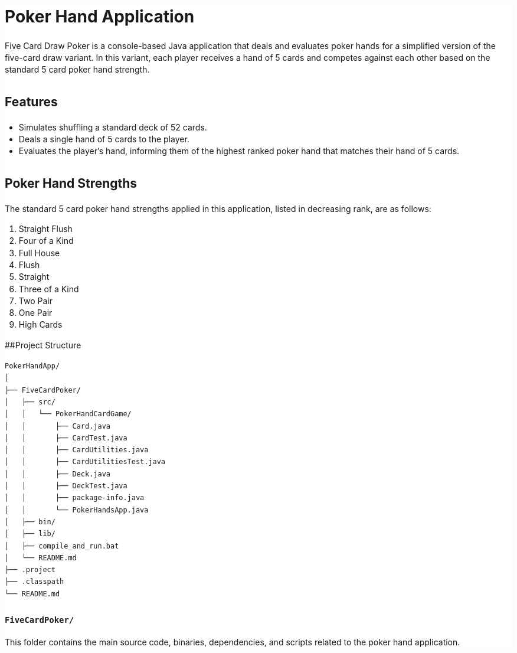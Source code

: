 # Poker Hand Application

Five Card Draw Poker is a console-based Java application that deals and evaluates poker hands for a simplified version of the five-card draw variant. In this variant, each player receives a hand of 5 cards and competes against each other based on the standard 5 card poker hand strength.

## Features

- Simulates shuffling a standard deck of 52 cards.
- Deals a single hand of 5 cards to the player.
- Evaluates the player’s hand, informing them of the highest ranked poker hand that matches their hand of 5 cards.

## Poker Hand Strengths

The standard 5 card poker hand strengths applied in this application, listed in decreasing rank, are as follows:

1. Straight Flush
2. Four of a Kind
3. Full House
4. Flush
5. Straight
6. Three of a Kind
7. Two Pair
8. One Pair
9. High Cards

##Project Structure
 
```
PokerHandApp/
│
├── FiveCardPoker/
│   ├── src/
│   │   └── PokerHandCardGame/
│   │       ├── Card.java
│   │       ├── CardTest.java
│   │       ├── CardUtilities.java
│   │       ├── CardUtilitiesTest.java
│   │       ├── Deck.java
│   │       ├── DeckTest.java
│   │       ├── package-info.java
│   │       └── PokerHandsApp.java
│   ├── bin/
│   ├── lib/
│   ├── compile_and_run.bat
│   └── README.md
├── .project
├── .classpath
└── README.md

```
### `FiveCardPoker/` 
This folder contains the main source code, binaries, dependencies, and scripts related to the poker hand application.
